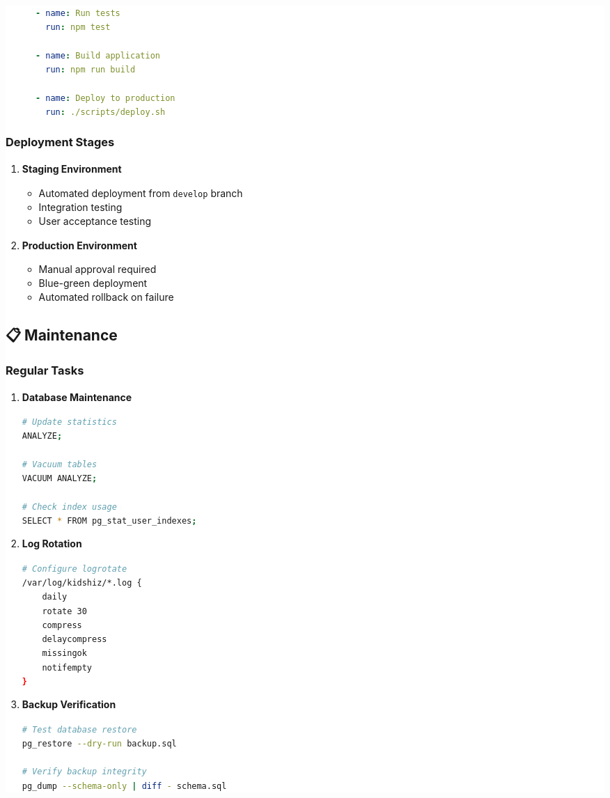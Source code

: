 ```yaml
      - name: Run tests
        run: npm test
        
      - name: Build application
        run: npm run build
        
      - name: Deploy to production
        run: ./scripts/deploy.sh
```

### Deployment Stages

1. **Staging Environment**
   - Automated deployment from `develop` branch
   - Integration testing
   - User acceptance testing

2. **Production Environment**
   - Manual approval required
   - Blue-green deployment
   - Automated rollback on failure

## 📋 Maintenance

### Regular Tasks

1. **Database Maintenance**
   ```bash
   # Update statistics
   ANALYZE;
   
   # Vacuum tables
   VACUUM ANALYZE;
   
   # Check index usage
   SELECT * FROM pg_stat_user_indexes;
   ```

2. **Log Rotation**
   ```bash
   # Configure logrotate
   /var/log/kidshiz/*.log {
       daily
       rotate 30
       compress
       delaycompress
       missingok
       notifempty
   }
   ```

3. **Backup Verification**
   ```bash
   # Test database restore
   pg_restore --dry-run backup.sql
   
   # Verify backup integrity
   pg_dump --schema-only | diff - schema.sql
   ```
